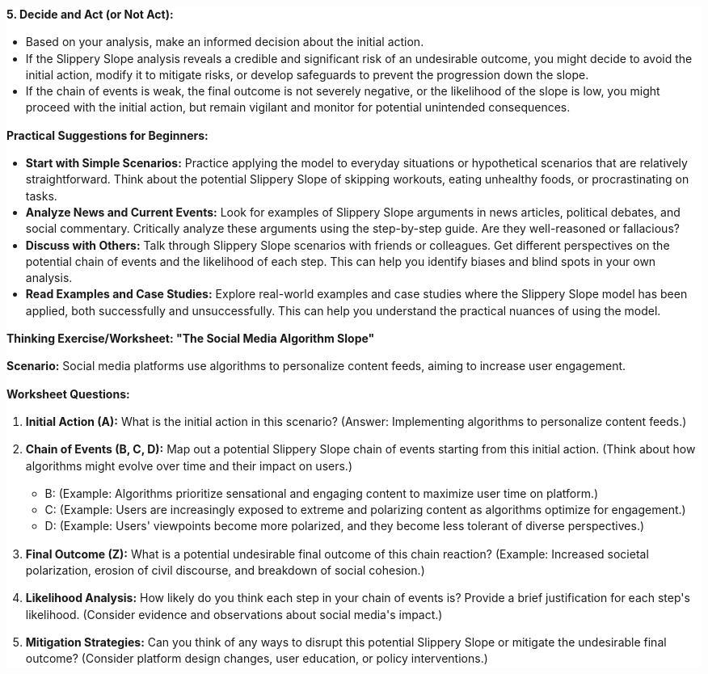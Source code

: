 **5. Decide and Act (or Not Act):**

* Based on your analysis, make an informed decision about the initial action.
* If the Slippery Slope analysis reveals a credible and significant risk of an undesirable outcome, you might decide to avoid the initial action, modify it to mitigate risks, or develop safeguards to prevent the progression down the slope.
* If the chain of events is weak, the final outcome is not severely negative, or the likelihood of the slope is low, you might proceed with the initial action, but remain vigilant and monitor for potential unintended consequences.

**Practical Suggestions for Beginners:**

* **Start with Simple Scenarios:**  Practice applying the model to everyday situations or hypothetical scenarios that are relatively straightforward.  Think about the potential Slippery Slope of skipping workouts, eating unhealthy foods, or procrastinating on tasks.
* **Analyze News and Current Events:**  Look for examples of Slippery Slope arguments in news articles, political debates, and social commentary.  Critically analyze these arguments using the step-by-step guide. Are they well-reasoned or fallacious?
* **Discuss with Others:**  Talk through Slippery Slope scenarios with friends or colleagues.  Get different perspectives on the potential chain of events and the likelihood of each step.  This can help you identify biases and blind spots in your own analysis.
* **Read Examples and Case Studies:**  Explore real-world examples and case studies where the Slippery Slope model has been applied, both successfully and unsuccessfully.  This can help you understand the practical nuances of using the model.

**Thinking Exercise/Worksheet: "The Social Media Algorithm Slope"**

**Scenario:** Social media platforms use algorithms to personalize content feeds, aiming to increase user engagement.

**Worksheet Questions:**

1. **Initial Action (A):** What is the initial action in this scenario? (Answer: Implementing algorithms to personalize content feeds.)

2. **Chain of Events (B, C, D):** Map out a potential Slippery Slope chain of events starting from this initial action. (Think about how algorithms might evolve over time and their impact on users.)
    * B: (Example: Algorithms prioritize sensational and engaging content to maximize user time on platform.)
    * C: (Example: Users are increasingly exposed to extreme and polarizing content as algorithms optimize for engagement.)
    * D: (Example:  Users' viewpoints become more polarized, and they become less tolerant of diverse perspectives.)

3. **Final Outcome (Z):** What is a potential undesirable final outcome of this chain reaction? (Example: Increased societal polarization, erosion of civil discourse, and breakdown of social cohesion.)

4. **Likelihood Analysis:** How likely do you think each step in your chain of events is?  Provide a brief justification for each step's likelihood. (Consider evidence and observations about social media's impact.)

5. **Mitigation Strategies:**  Can you think of any ways to disrupt this potential Slippery Slope or mitigate the undesirable final outcome? (Consider platform design changes, user education, or policy interventions.)
